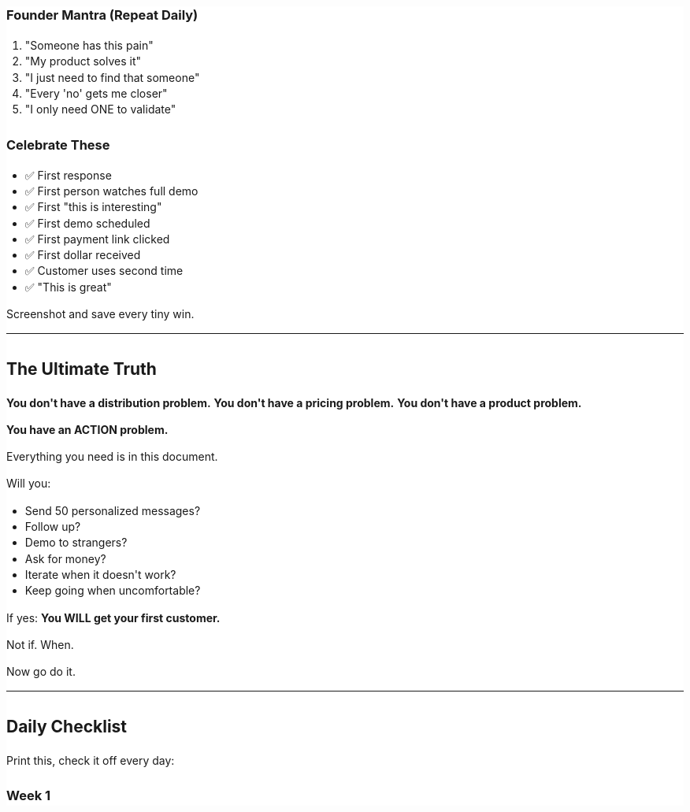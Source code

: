 ### Founder Mantra (Repeat Daily)

1. "Someone has this pain"
2. "My product solves it"
3. "I just need to find that someone"
4. "Every 'no' gets me closer"
5. "I only need ONE to validate"

### Celebrate These

- ✅ First response
- ✅ First person watches full demo
- ✅ First "this is interesting"
- ✅ First demo scheduled
- ✅ First payment link clicked
- ✅ First dollar received
- ✅ Customer uses second time
- ✅ "This is great"

Screenshot and save every tiny win.

---

## The Ultimate Truth

**You don't have a distribution problem.**
**You don't have a pricing problem.**
**You don't have a product problem.**

**You have an ACTION problem.**

Everything you need is in this document.

Will you:
- Send 50 personalized messages?
- Follow up?
- Demo to strangers?
- Ask for money?
- Iterate when it doesn't work?
- Keep going when uncomfortable?

If yes: **You WILL get your first customer.**

Not if. When.

Now go do it.

---

## Daily Checklist

Print this, check it off every day:

### Week 1
